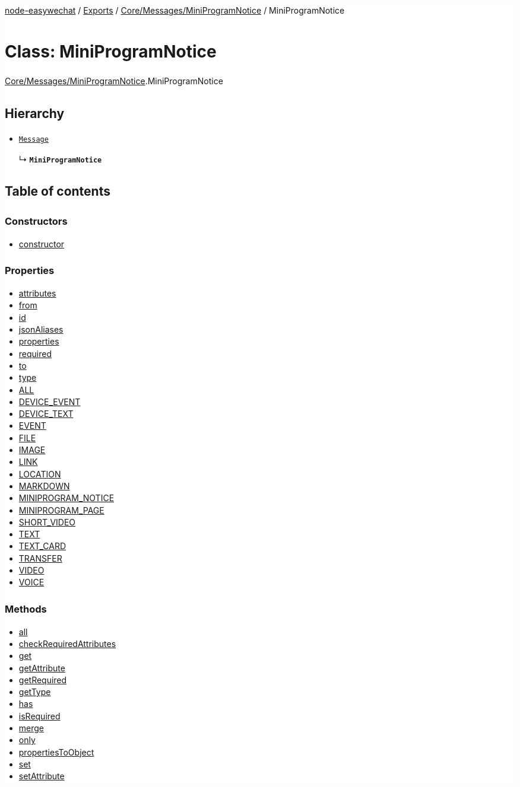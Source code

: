 [node-easywechat](../README.md) / [Exports](../modules.md) / [Core/Messages/MiniProgramNotice](../modules/Core_Messages_MiniProgramNotice.md) / MiniProgramNotice

# Class: MiniProgramNotice

[Core/Messages/MiniProgramNotice](../modules/Core_Messages_MiniProgramNotice.md).MiniProgramNotice

## Hierarchy

- [`Message`](Core_Messages_Message.Message.md)

  ↳ **`MiniProgramNotice`**

## Table of contents

### Constructors

- [constructor](Core_Messages_MiniProgramNotice.MiniProgramNotice.md#constructor)

### Properties

- [attributes](Core_Messages_MiniProgramNotice.MiniProgramNotice.md#attributes)
- [from](Core_Messages_MiniProgramNotice.MiniProgramNotice.md#from)
- [id](Core_Messages_MiniProgramNotice.MiniProgramNotice.md#id)
- [jsonAliases](Core_Messages_MiniProgramNotice.MiniProgramNotice.md#jsonaliases)
- [properties](Core_Messages_MiniProgramNotice.MiniProgramNotice.md#properties)
- [required](Core_Messages_MiniProgramNotice.MiniProgramNotice.md#required)
- [to](Core_Messages_MiniProgramNotice.MiniProgramNotice.md#to)
- [type](Core_Messages_MiniProgramNotice.MiniProgramNotice.md#type)
- [ALL](Core_Messages_MiniProgramNotice.MiniProgramNotice.md#all)
- [DEVICE\_EVENT](Core_Messages_MiniProgramNotice.MiniProgramNotice.md#device_event)
- [DEVICE\_TEXT](Core_Messages_MiniProgramNotice.MiniProgramNotice.md#device_text)
- [EVENT](Core_Messages_MiniProgramNotice.MiniProgramNotice.md#event)
- [FILE](Core_Messages_MiniProgramNotice.MiniProgramNotice.md#file)
- [IMAGE](Core_Messages_MiniProgramNotice.MiniProgramNotice.md#image)
- [LINK](Core_Messages_MiniProgramNotice.MiniProgramNotice.md#link)
- [LOCATION](Core_Messages_MiniProgramNotice.MiniProgramNotice.md#location)
- [MARKDOWN](Core_Messages_MiniProgramNotice.MiniProgramNotice.md#markdown)
- [MINIPROGRAM\_NOTICE](Core_Messages_MiniProgramNotice.MiniProgramNotice.md#miniprogram_notice)
- [MINIPROGRAM\_PAGE](Core_Messages_MiniProgramNotice.MiniProgramNotice.md#miniprogram_page)
- [SHORT\_VIDEO](Core_Messages_MiniProgramNotice.MiniProgramNotice.md#short_video)
- [TEXT](Core_Messages_MiniProgramNotice.MiniProgramNotice.md#text)
- [TEXT\_CARD](Core_Messages_MiniProgramNotice.MiniProgramNotice.md#text_card)
- [TRANSFER](Core_Messages_MiniProgramNotice.MiniProgramNotice.md#transfer)
- [VIDEO](Core_Messages_MiniProgramNotice.MiniProgramNotice.md#video)
- [VOICE](Core_Messages_MiniProgramNotice.MiniProgramNotice.md#voice)

### Methods

- [all](Core_Messages_MiniProgramNotice.MiniProgramNotice.md#all)
- [checkRequiredAttributes](Core_Messages_MiniProgramNotice.MiniProgramNotice.md#checkrequiredattributes)
- [get](Core_Messages_MiniProgramNotice.MiniProgramNotice.md#get)
- [getAttribute](Core_Messages_MiniProgramNotice.MiniProgramNotice.md#getattribute)
- [getRequired](Core_Messages_MiniProgramNotice.MiniProgramNotice.md#getrequired)
- [getType](Core_Messages_MiniProgramNotice.MiniProgramNotice.md#gettype)
- [has](Core_Messages_MiniProgramNotice.MiniProgramNotice.md#has)
- [isRequired](Core_Messages_MiniProgramNotice.MiniProgramNotice.md#isrequired)
- [merge](Core_Messages_MiniProgramNotice.MiniProgramNotice.md#merge)
- [only](Core_Messages_MiniProgramNotice.MiniProgramNotice.md#only)
- [propertiesToObject](Core_Messages_MiniProgramNotice.MiniProgramNotice.md#propertiestoobject)
- [set](Core_Messages_MiniProgramNotice.MiniProgramNotice.md#set)
- [setAttribute](Core_Messages_MiniProgramNotice.MiniProgramNotice.md#setattribute)
